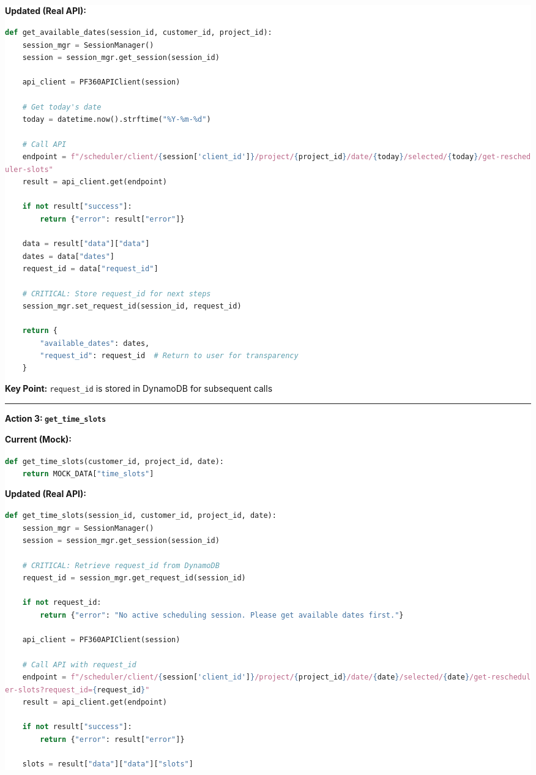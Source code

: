 **Updated (Real API):**
```python
def get_available_dates(session_id, customer_id, project_id):
    session_mgr = SessionManager()
    session = session_mgr.get_session(session_id)

    api_client = PF360APIClient(session)

    # Get today's date
    today = datetime.now().strftime("%Y-%m-%d")

    # Call API
    endpoint = f"/scheduler/client/{session['client_id']}/project/{project_id}/date/{today}/selected/{today}/get-rescheduler-slots"
    result = api_client.get(endpoint)

    if not result["success"]:
        return {"error": result["error"]}

    data = result["data"]["data"]
    dates = data["dates"]
    request_id = data["request_id"]

    # CRITICAL: Store request_id for next steps
    session_mgr.set_request_id(session_id, request_id)

    return {
        "available_dates": dates,
        "request_id": request_id  # Return to user for transparency
    }
```

**Key Point:** `request_id` is stored in DynamoDB for subsequent calls

---

**Action 3: `get_time_slots`**

**Current (Mock):**
```python
def get_time_slots(customer_id, project_id, date):
    return MOCK_DATA["time_slots"]
```

**Updated (Real API):**
```python
def get_time_slots(session_id, customer_id, project_id, date):
    session_mgr = SessionManager()
    session = session_mgr.get_session(session_id)

    # CRITICAL: Retrieve request_id from DynamoDB
    request_id = session_mgr.get_request_id(session_id)

    if not request_id:
        return {"error": "No active scheduling session. Please get available dates first."}

    api_client = PF360APIClient(session)

    # Call API with request_id
    endpoint = f"/scheduler/client/{session['client_id']}/project/{project_id}/date/{date}/selected/{date}/get-rescheduler-slots?request_id={request_id}"
    result = api_client.get(endpoint)

    if not result["success"]:
        return {"error": result["error"]}

    slots = result["data"]["data"]["slots"]
```